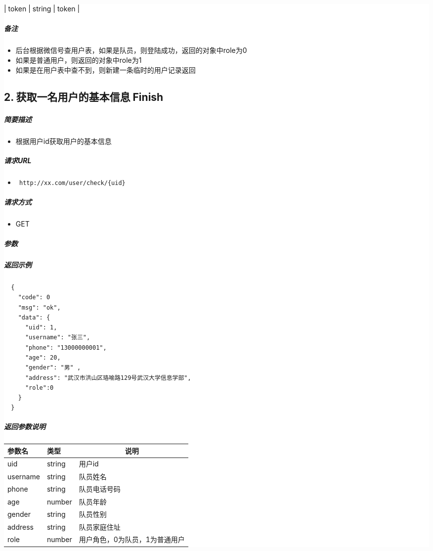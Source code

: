 | token    | string | token                          |

##### 备注 

- 后台根据微信号查用户表，如果是队员，则登陆成功，返回的对象中role为0
- 如果是普通用户，则返回的对象中role为1
- 如果是在用户表中查不到，则新建一条临时的用户记录返回



## 2. 获取一名用户的基本信息 Finish

##### 简要描述

- 根据用户id获取用户的基本信息

##### 请求URL

- ` http://xx.com/user/check/{uid}`

##### 请求方式

- GET

##### 参数

##### 返回示例 

``` 
  {
  	"code": 0
    "msg": "ok",
    "data": {
      "uid": 1,
      "username": "张三",
      "phone": "13000000001",
      "age": 20,
      "gender": "男" ,
      "address": "武汉市洪山区珞喻路129号武汉大学信息学部",
      "role":0
    }
  }
```

##### 返回参数说明 

| 参数名   | 类型   | 说明                           |
| :------- | :----- | ------------------------------ |
| uid      | string | 用户id                         |
| username | string | 队员姓名                       |
| phone    | string | 队员电话号码                   |
| age      | number | 队员年龄                       |
| gender   | string | 队员性别                       |
| address  | string | 队员家庭住址                   |
| role     | number | 用户角色，0为队员，1为普通用户 |
